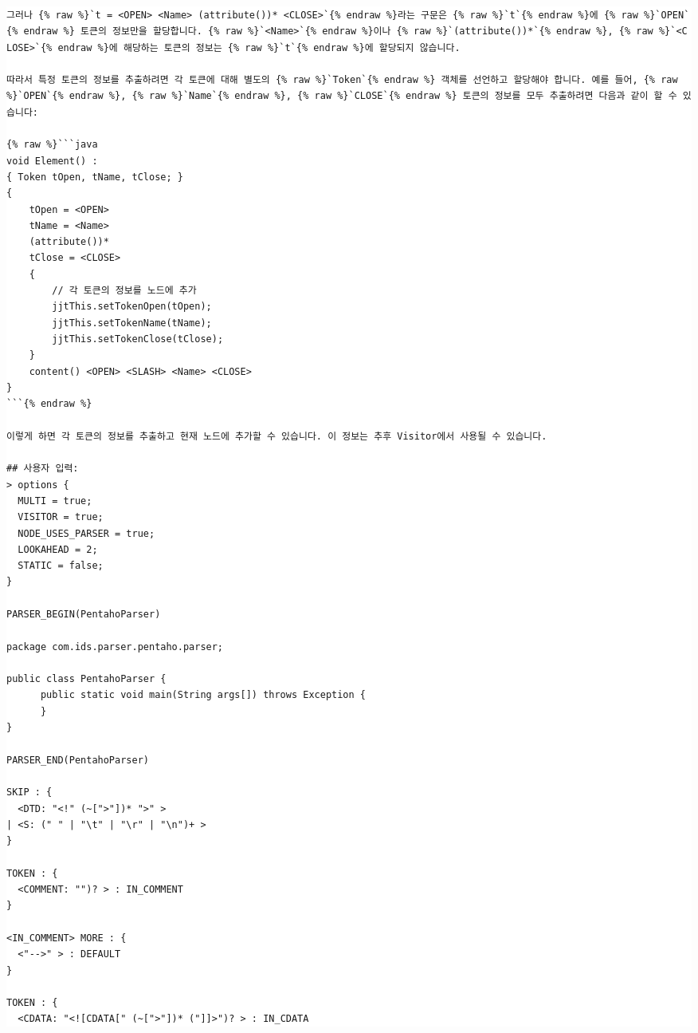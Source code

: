 ```{% endraw %}
그러나 {% raw %}`t = <OPEN> <Name> (attribute())* <CLOSE>`{% endraw %}라는 구문은 {% raw %}`t`{% endraw %}에 {% raw %}`OPEN`{% endraw %} 토큰의 정보만을 할당합니다. {% raw %}`<Name>`{% endraw %}이나 {% raw %}`(attribute())*`{% endraw %}, {% raw %}`<CLOSE>`{% endraw %}에 해당하는 토큰의 정보는 {% raw %}`t`{% endraw %}에 할당되지 않습니다. 

따라서 특정 토큰의 정보를 추출하려면 각 토큰에 대해 별도의 {% raw %}`Token`{% endraw %} 객체를 선언하고 할당해야 합니다. 예를 들어, {% raw %}`OPEN`{% endraw %}, {% raw %}`Name`{% endraw %}, {% raw %}`CLOSE`{% endraw %} 토큰의 정보를 모두 추출하려면 다음과 같이 할 수 있습니다:

{% raw %}```java
void Element() : 
{ Token tOpen, tName, tClose; }
{
    tOpen = <OPEN>
    tName = <Name>
    (attribute())*
    tClose = <CLOSE>
    {
        // 각 토큰의 정보를 노드에 추가
        jjtThis.setTokenOpen(tOpen);
        jjtThis.setTokenName(tName);
        jjtThis.setTokenClose(tClose);
    }
    content() <OPEN> <SLASH> <Name> <CLOSE>
}
```{% endraw %}

이렇게 하면 각 토큰의 정보를 추출하고 현재 노드에 추가할 수 있습니다. 이 정보는 추후 Visitor에서 사용될 수 있습니다.

## 사용자 입력:
> options {
  MULTI = true;
  VISITOR = true;
  NODE_USES_PARSER = true;
  LOOKAHEAD = 2;
  STATIC = false;
}

PARSER_BEGIN(PentahoParser)

package com.ids.parser.pentaho.parser;

public class PentahoParser {
      public static void main(String args[]) throws Exception {
      }
}

PARSER_END(PentahoParser)

SKIP : {
  <DTD: "<!" (~[">"])* ">" >
| <S: (" " | "\t" | "\r" | "\n")+ >
}

TOKEN : {
  <COMMENT: "")? > : IN_COMMENT
}

<IN_COMMENT> MORE : {
  <"-->" > : DEFAULT
}

TOKEN : {
  <CDATA: "<![CDATA[" (~[">"])* ("]]>")? > : IN_CDATA
```